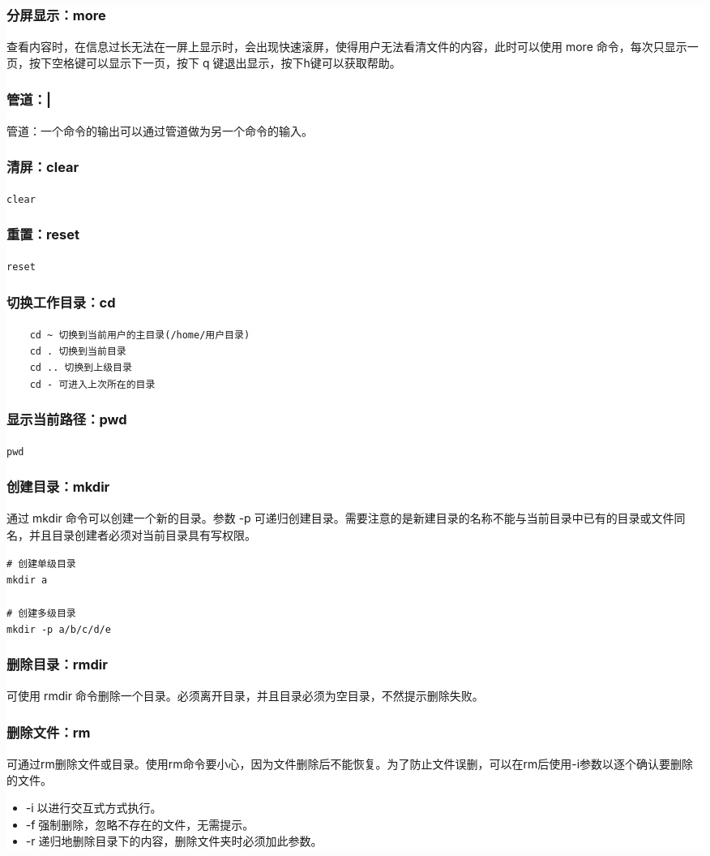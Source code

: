 ### 分屏显示：more

查看内容时，在信息过⻓无法在一屏上显示时，会出现快速滚屏，使得用户无法看清文件的内容，此时可以使用 more 命令，每次只显示一⻚，按下空格键可以显示下一⻚，按下 q 键退出显示，按下h键可以获取帮助。

### 管道：|

管道：⼀个命令的输出可以通过管道做为另⼀个命令的输⼊。

### 清屏：clear

`clear`

### 重置：reset

`reset`

### 切换工作目录：cd

```shell
    cd ~ 切换到当前⽤户的主⽬录(/home/用户目录)
    cd . 切换到当前⽬录
    cd .. 切换到上级⽬录
    cd - 可进⼊上次所在的⽬录
```

### 显示当前路径：pwd

```shell
pwd
```

### 创建目录：mkdir

通过 mkdir 命令可以创建一个新的目录。参数 -p 可递归创建目录。需要注意的是新建目录的名称不能与当前目录中已有的目录或文件同名，并且目录创建者必须对当前目录具有写权限。

```shell
# 创建单级目录
mkdir a

# 创建多级目录
mkdir -p a/b/c/d/e
```

### 删除目录：rmdir

可使用 rmdir 命令删除一个目录。必须离开目录，并且目录必须为空目录，不然提示删除失败。

### 删除文件：rm

可通过rm删除文件或目录。使用rm命令要小心，因为文件删除后不能恢复。为了防止文件误删，可以在rm后使用-i参数以逐个确认要删除的文件。

- -i 以进行交互式方式执行。
- -f 强制删除，忽略不存在的文件，无需提示。
- -r 递归地删除目录下的内容，删除文件夹时必须加此参数。
